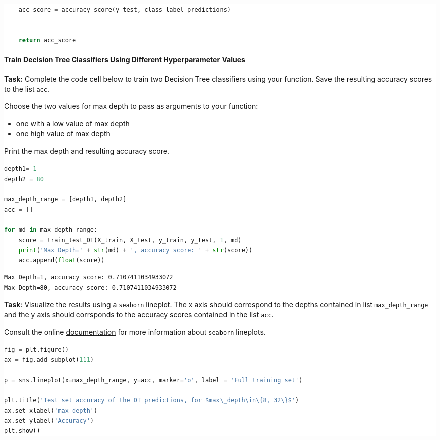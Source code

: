 ```python
    acc_score = accuracy_score(y_test, class_label_predictions)
          
    
    return acc_score
```

#### Train Decision Tree Classifiers Using Different Hyperparameter Values

<b>Task:</b> Complete the code cell below to train two Decision Tree classifiers using your function. Save the resulting accuracy scores to the list `acc`.

Choose the two values for max depth to pass as arguments to your function:
- one with a low value of max depth
- one high value of max depth

Print the max depth and resulting accuracy score.


```python
depth1= 1 
depth2 = 80 

max_depth_range = [depth1, depth2]
acc = []

for md in max_depth_range:
    score = train_test_DT(X_train, X_test, y_train, y_test, 1, md)
    print('Max Depth=' + str(md) + ', accuracy score: ' + str(score))
    acc.append(float(score))
```

    Max Depth=1, accuracy score: 0.7107411034933072
    Max Depth=80, accuracy score: 0.7107411034933072


<b>Task</b>: Visualize the results using a `seaborn` lineplot. The x axis should correspond to the depths contained in list `max_depth_range` and the y axis should corrsponds to the accuracy scores contained in the list `acc`.

Consult the online [documentation](https://seaborn.pydata.org/generated/seaborn.lineplot.html) for more information about `seaborn` lineplots.



```python
fig = plt.figure()
ax = fig.add_subplot(111)

p = sns.lineplot(x=max_depth_range, y=acc, marker='o', label = 'Full training set')

plt.title('Test set accuracy of the DT predictions, for $max\_depth\in\{8, 32\}$')
ax.set_xlabel('max_depth')
ax.set_ylabel('Accuracy')
plt.show()
```
